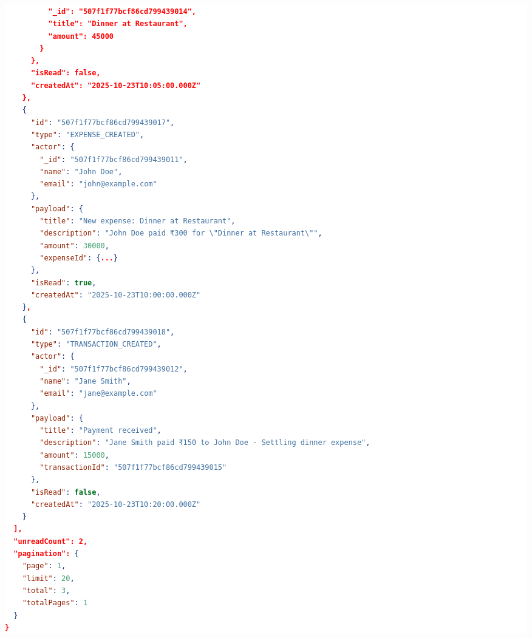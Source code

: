 ```json
          "_id": "507f1f77bcf86cd799439014",
          "title": "Dinner at Restaurant",
          "amount": 45000
        }
      },
      "isRead": false,
      "createdAt": "2025-10-23T10:05:00.000Z"
    },
    {
      "id": "507f1f77bcf86cd799439017",
      "type": "EXPENSE_CREATED",
      "actor": {
        "_id": "507f1f77bcf86cd799439011",
        "name": "John Doe",
        "email": "john@example.com"
      },
      "payload": {
        "title": "New expense: Dinner at Restaurant",
        "description": "John Doe paid ₹300 for \"Dinner at Restaurant\"",
        "amount": 30000,
        "expenseId": {...}
      },
      "isRead": true,
      "createdAt": "2025-10-23T10:00:00.000Z"
    },
    {
      "id": "507f1f77bcf86cd799439018",
      "type": "TRANSACTION_CREATED",
      "actor": {
        "_id": "507f1f77bcf86cd799439012",
        "name": "Jane Smith",
        "email": "jane@example.com"
      },
      "payload": {
        "title": "Payment received",
        "description": "Jane Smith paid ₹150 to John Doe - Settling dinner expense",
        "amount": 15000,
        "transactionId": "507f1f77bcf86cd799439015"
      },
      "isRead": false,
      "createdAt": "2025-10-23T10:20:00.000Z"
    }
  ],
  "unreadCount": 2,
  "pagination": {
    "page": 1,
    "limit": 20,
    "total": 3,
    "totalPages": 1
  }
}
```
